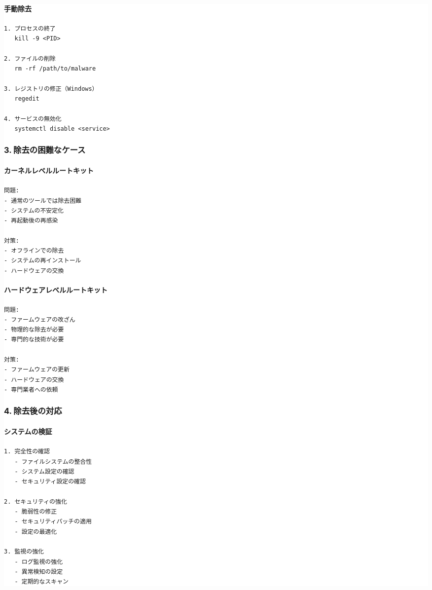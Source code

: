 #### 手動除去
```
1. プロセスの終了
   kill -9 <PID>

2. ファイルの削除
   rm -rf /path/to/malware

3. レジストリの修正（Windows）
   regedit

4. サービスの無効化
   systemctl disable <service>
```

### 3. 除去の困難なケース

#### カーネルレベルルートキット
```
問題:
- 通常のツールでは除去困難
- システムの不安定化
- 再起動後の再感染

対策:
- オフラインでの除去
- システムの再インストール
- ハードウェアの交換
```

#### ハードウェアレベルルートキット
```
問題:
- ファームウェアの改ざん
- 物理的な除去が必要
- 専門的な技術が必要

対策:
- ファームウェアの更新
- ハードウェアの交換
- 専門業者への依頼
```

### 4. 除去後の対応

#### システムの検証
```
1. 完全性の確認
   - ファイルシステムの整合性
   - システム設定の確認
   - セキュリティ設定の確認

2. セキュリティの強化
   - 脆弱性の修正
   - セキュリティパッチの適用
   - 設定の最適化

3. 監視の強化
   - ログ監視の強化
   - 異常検知の設定
   - 定期的なスキャン
```
